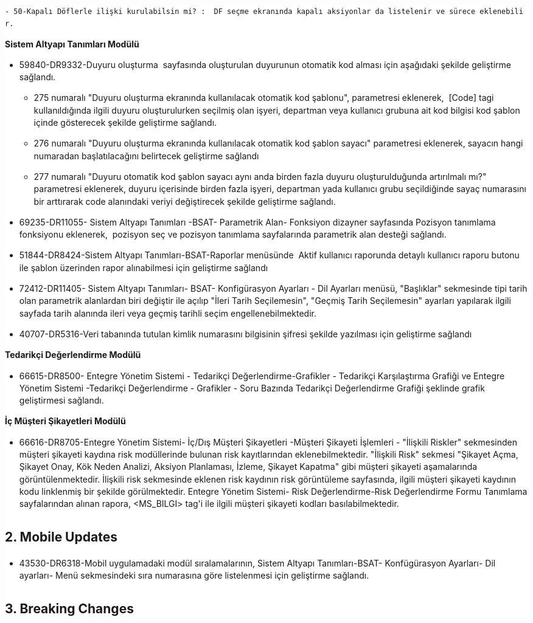 	- 50-Kapalı Döflerle ilişki kurulabilsin mi? :  DF seçme ekranında kapalı aksiyonlar da listelenir ve sürece eklenebilir.

**Sistem Altyapı Tanımları Modülü**

- 59840-DR9332-Duyuru oluşturma  sayfasında oluşturulan duyurunun otomatik kod alması için aşağıdaki şekilde geliştirme sağlandı.

	- 275 numaralı "Duyuru oluşturma ekranında kullanılacak otomatik kod şablonu", parametresi eklenerek,  [Code] tagi kullanıldığında ilgili duyuru oluşturulurken seçilmiş olan işyeri, departman veya kullanıcı grubuna ait kod bilgisi kod şablon içinde gösterecek şekilde geliştirme sağlandı.

	- 276 numaralı "Duyuru oluşturma ekranında kullanılacak otomatik kod şablon sayacı" parametresi eklenerek, sayacın hangi numaradan başlatılacağını belirtecek geliştirme sağlandı 

	- 277 numaralı "Duyuru otomatik kod şablon sayacı aynı anda birden fazla duyuru oluşturulduğunda artırılmalı mı?" parametresi eklenerek, duyuru içerisinde birden fazla işyeri, departman yada kullanıcı grubu seçildiğinde sayaç numarasını bir arttırarak code alanındaki veriyi değiştirecek şekilde geliştirme sağlandı.

- 69235-DR11055- Sistem Altyapı Tanımları -BSAT- Parametrik Alan- Fonksiyon dizayner sayfasında Pozisyon tanımlama fonksiyonu eklenerek,  pozisyon seç ve pozisyon tanımlama sayfalarında parametrik alan desteği sağlandı.
- 51844-DR8424-Sistem Altyapı Tanımları-BSAT-Raporlar menüsünde  Aktif kullanıcı raporunda detaylı kullanıcı raporu butonu ile şablon üzerinden rapor alınabilmesi için geliştirme sağlandı
- 72412-DR11405- Sistem Altyapı Tanımları- BSAT- Konfigürasyon Ayarları - Dil Ayarları menüsü, "Başlıklar" sekmesinde tipi tarih olan parametrik alanlardan biri değiştir ile açılıp "İleri Tarih Seçilemesin", "Geçmiş Tarih Seçilemesin" ayarları yapılarak ilgili sayfada tarih alanında ileri veya geçmiş tarihli seçim engellenebilmektedir.
- 40707-DR5316-Veri tabanında tutulan kimlik numarasını bilgisinin şifresi şekilde yazılması için geliştirme sağlandı

**Tedarikçi Değerlendirme Modülü**

- 66615-DR8500- Entegre Yönetim Sistemi - Tedarikçi Değerlendirme-Grafikler - Tedarikçi Karşılaştırma Grafiği ve Entegre Yönetim Sistemi -Tedarikçi Değerlendirme - Grafikler - Soru Bazında Tedarikçi Değerlendirme Grafiği şeklinde grafik geliştirmesi sağlandı.

**İç Müşteri Şikayetleri Modülü**

- 66616-DR8705-Entegre Yönetim Sistemi- İç/Dış Müşteri Şikayetleri -Müşteri Şikayeti İşlemleri - "İlişkili Riskler" sekmesinden müşteri şikayeti kaydına risk modüllerinde bulunan risk kayıtlarından eklenebilmektedir. "İlişkili Risk" sekmesi "Şikayet Açma, Şikayet Onay, Kök Neden Analizi, Aksiyon Planlaması, İzleme, Şikayet Kapatma" gibi müşteri şikayeti aşamalarında görüntülenmektedir. İlişkili risk sekmesinde eklenen risk kaydının risk görüntüleme sayfasında, ilgili müşteri şikayeti kaydının kodu linklenmiş bir şekilde görülmektedir. Entegre Yönetim Sistemi- Risk Değerlendirme-Risk Değerlendirme Formu Tanımlama sayfalarından alınan rapora, <MS\_BILGI\> tag'i ile ilgili müşteri şikayeti kodları basılabilmektedir.


## 2. Mobile Updates
- 43530-DR6318-Mobil uygulamadaki modül sıralamalarının, Sistem Altyapı Tanımları-BSAT- Konfügürasyon Ayarları- Dil ayarları- Menü sekmesindeki sıra numarasına göre listelenmesi için geliştirme sağlandı.

## 3. Breaking Changes
